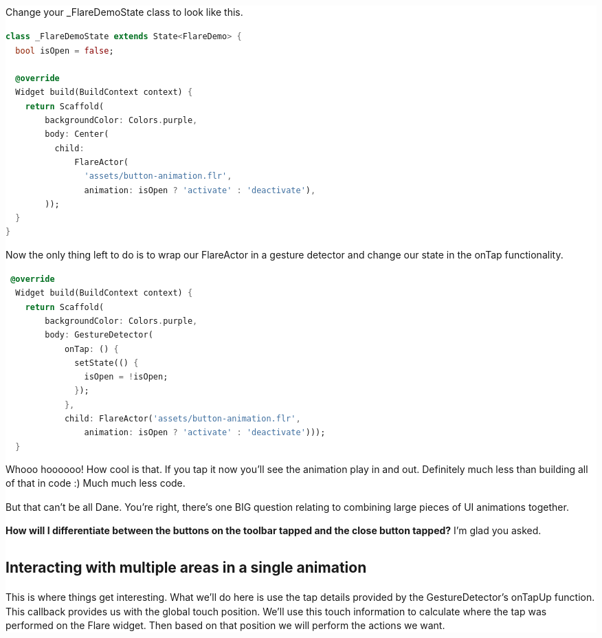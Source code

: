 Change your \_FlareDemoState class to look like this.

```dart
class _FlareDemoState extends State<FlareDemo> {
  bool isOpen = false;

  @override
  Widget build(BuildContext context) {
    return Scaffold(
        backgroundColor: Colors.purple,
        body: Center(
          child:
              FlareActor(
                'assets/button-animation.flr',
                animation: isOpen ? 'activate' : 'deactivate'),
        ));
  }
}
```

Now the only thing left to do is to wrap our FlareActor in a gesture detector and change our state in the onTap functionality.

```dart
 @override
  Widget build(BuildContext context) {
    return Scaffold(
        backgroundColor: Colors.purple,
        body: GestureDetector(
            onTap: () {
              setState(() {
                isOpen = !isOpen;
              });
            },
            child: FlareActor('assets/button-animation.flr',
                animation: isOpen ? 'activate' : 'deactivate')));
  }
```

Whooo hoooooo! How cool is that. If you tap it now you’ll see the animation play in and out. Definitely much less than building all of that in code :) Much much less code.

But that can’t be all Dane. You’re right, there’s one BIG question relating to combining large pieces of UI animations together.

**How will I differentiate between the buttons on the toolbar tapped and the close button tapped?** I’m glad you asked.

## Interacting with multiple areas in a single animation

This is where things get interesting. What we’ll do here is use the tap details provided by the GestureDetector’s onTapUp function. This callback provides us with the global touch position. We’ll use this touch information to calculate where the tap was performed on the Flare widget. Then based on that position we will perform the actions we want.
